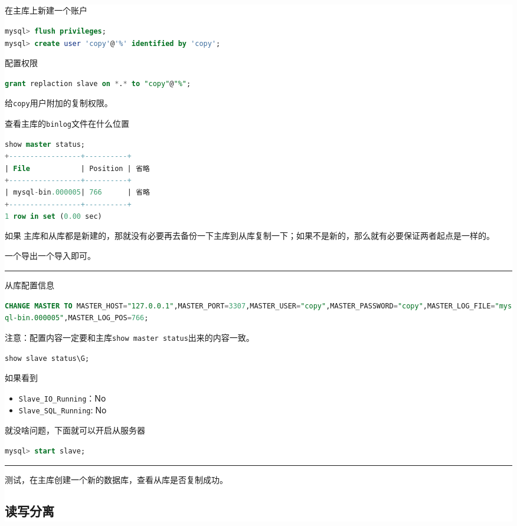 在主库上新建一个账户

```sql
mysql> flush privileges;
mysql> create user 'copy'@'%' identified by 'copy';
```

配置权限

```sql
grant replaction slave on *.* to "copy"@"%";
```

给`copy`用户附加的复制权限。

查看主库的`binlog`文件在什么位置

```sql
show master status;
+-----------------+----------+
| File            | Position | 省略
+-----------------+----------+
| mysql-bin.000005| 766      | 省略
+-----------------+----------+
1 row in set (0.00 sec)
```

如果 主库和从库都是新建的，那就没有必要再去备份一下主库到从库复制一下；如果不是新的，那么就有必要保证两者起点是一样的。

一个导出一个导入即可。

---

从库配置信息

```sql
CHANGE MASTER TO MASTER_HOST="127.0.0.1",MASTER_PORT=3307,MASTER_USER="copy",MASTER_PASSWORD="copy",MASTER_LOG_FILE="mysql-bin.000005",MASTER_LOG_POS=766;
```

注意：配置内容一定要和主库`show master status`出来的内容一致。

```sql
show slave status\G;
```

如果看到

-   `Slave_IO_Running`：No
-   `Slave_SQL_Running`: No

就没啥问题，下面就可以开启从服务器

```sql
mysql> start slave;
```

---

测试，在主库创建一个新的数据库，查看从库是否复制成功。

## 读写分离
